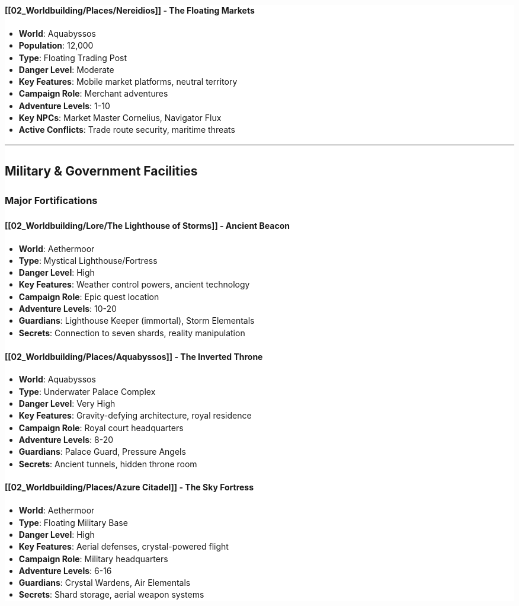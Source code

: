 #### **[[02_Worldbuilding/Places/Nereidios]]** - The Floating Markets
- **World**: Aquabyssos
- **Population**: 12,000
- **Type**: Floating Trading Post
- **Danger Level**: Moderate
- **Key Features**: Mobile market platforms, neutral territory
- **Campaign Role**: Merchant adventures
- **Adventure Levels**: 1-10
- **Key NPCs**: Market Master Cornelius, Navigator Flux
- **Active Conflicts**: Trade route security, maritime threats

---

## Military & Government Facilities

### Major Fortifications

#### **[[02_Worldbuilding/Lore/The Lighthouse of Storms]]** - Ancient Beacon
- **World**: Aethermoor  
- **Type**: Mystical Lighthouse/Fortress
- **Danger Level**: High
- **Key Features**: Weather control powers, ancient technology
- **Campaign Role**: Epic quest location
- **Adventure Levels**: 10-20
- **Guardians**: Lighthouse Keeper (immortal), Storm Elementals
- **Secrets**: Connection to seven shards, reality manipulation

#### **[[02_Worldbuilding/Places/Aquabyssos]]** - The Inverted Throne
- **World**: Aquabyssos
- **Type**: Underwater Palace Complex
- **Danger Level**: Very High
- **Key Features**: Gravity-defying architecture, royal residence
- **Campaign Role**: Royal court headquarters
- **Adventure Levels**: 8-20
- **Guardians**: Palace Guard, Pressure Angels
- **Secrets**: Ancient tunnels, hidden throne room

#### **[[02_Worldbuilding/Places/Azure Citadel]]** - The Sky Fortress
- **World**: Aethermoor
- **Type**: Floating Military Base
- **Danger Level**: High
- **Key Features**: Aerial defenses, crystal-powered flight
- **Campaign Role**: Military headquarters
- **Adventure Levels**: 6-16
- **Guardians**: Crystal Wardens, Air Elementals
- **Secrets**: Shard storage, aerial weapon systems
